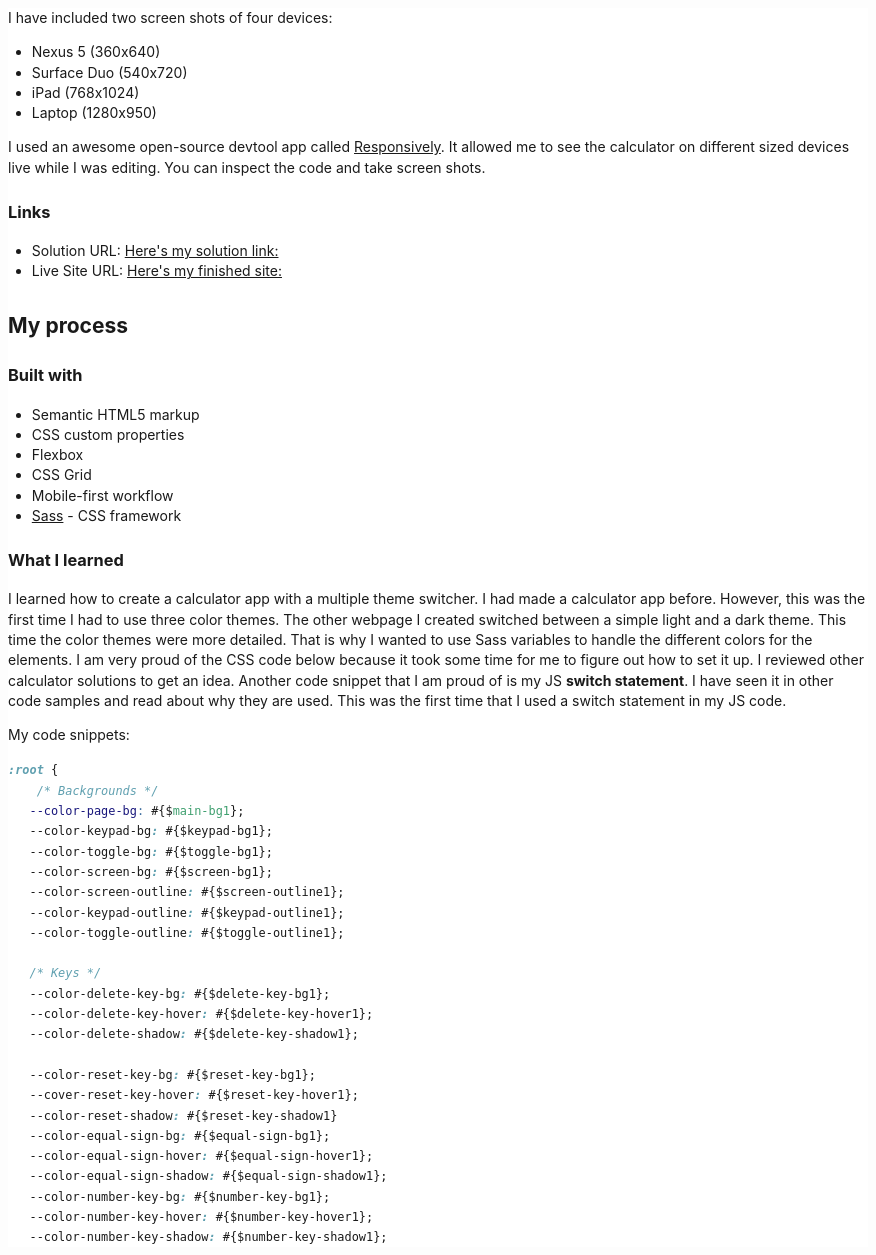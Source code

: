 I have included two screen shots of four devices: 
* Nexus 5 (360x640)
* Surface Duo (540x720)
* iPad (768x1024)
* Laptop (1280x950)

I used an awesome open-source devtool app called [Responsively](https://opencollective.com/responsively). It allowed me to see the calculator on different sized devices live while I was editing. You can inspect the code and take screen shots.  

### Links

- Solution URL: [Here's my solution link:](https://github.com/TLanetteRose/Calculator-App-with-Vanilla-JS)
- Live Site URL: [Here's my finished site:](calculator-app-with-vanilla-js.vercel.app)

## My process

### Built with

- Semantic HTML5 markup
- CSS custom properties
- Flexbox
- CSS Grid
- Mobile-first workflow
- [Sass](https://sass-lang.com/) - CSS framework

### What I learned

I learned how to create a calculator app with a multiple theme switcher. I had made a calculator app before. However, this was the first time I had to use three color themes. The other webpage I created switched between a simple light and a dark theme. This time the color themes were more detailed. That is why I wanted to use Sass variables to handle the different colors for the elements. I am very proud of the CSS code below because it took some time for me to figure out how to set it up. I reviewed other calculator solutions to get an idea. Another code snippet that I am proud of is my JS **switch statement**. I have seen it in other code samples and read about why they are used. This was the first time that I used a switch statement in my JS code. 

My code snippets: 

```css
:root {
    /* Backgrounds */
   --color-page-bg: #{$main-bg1};
   --color-keypad-bg: #{$keypad-bg1};
   --color-toggle-bg: #{$toggle-bg1};
   --color-screen-bg: #{$screen-bg1};
   --color-screen-outline: #{$screen-outline1};
   --color-keypad-outline: #{$keypad-outline1};
   --color-toggle-outline: #{$toggle-outline1};

   /* Keys */
   --color-delete-key-bg: #{$delete-key-bg1};
   --color-delete-key-hover: #{$delete-key-hover1};
   --color-delete-shadow: #{$delete-key-shadow1};
   
   --color-reset-key-bg: #{$reset-key-bg1};
   --cover-reset-key-hover: #{$reset-key-hover1};
   --color-reset-shadow: #{$reset-key-shadow1}
   --color-equal-sign-bg: #{$equal-sign-bg1};
   --color-equal-sign-hover: #{$equal-sign-hover1};
   --color-equal-sign-shadow: #{$equal-sign-shadow1};
   --color-number-key-bg: #{$number-key-bg1};
   --color-number-key-hover: #{$number-key-hover1};
   --color-number-key-shadow: #{$number-key-shadow1};
```